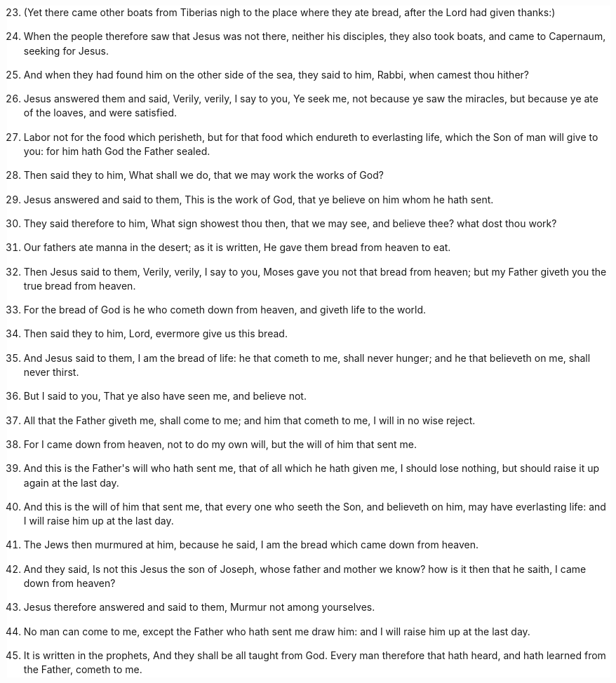 23. (Yet there came other boats from Tiberias nigh to the place where they ate bread, after the Lord had given thanks:)

24. When the people therefore saw that Jesus was not there, neither his disciples, they also took boats, and came to Capernaum, seeking for Jesus.

25. And when they had found him on the other side of the sea, they said to him, Rabbi, when camest thou hither?

26. Jesus answered them and said, Verily, verily, I say to you, Ye seek me, not because ye saw the miracles, but because ye ate of the loaves, and were satisfied.

27. Labor not for the food which perisheth, but for that food which endureth to everlasting life, which the Son of man will give to you: for him hath God the Father sealed.

28. Then said they to him, What shall we do, that we may work the works of God?

29. Jesus answered and said to them, This is the work of God, that ye believe on him whom he hath sent.

30. They said therefore to him, What sign showest thou then, that we may see, and believe thee? what dost thou work?

31. Our fathers ate manna in the desert; as it is written, He gave them bread from heaven to eat.

32. Then Jesus said to them, Verily, verily, I say to you, Moses gave you not that bread from heaven; but my Father giveth you the true bread from heaven.

33. For the bread of God is he who cometh down from heaven, and giveth life to the world.

34. Then said they to him, Lord, evermore give us this bread.

35. And Jesus said to them, I am the bread of life: he that cometh to me, shall never hunger; and he that believeth on me, shall never thirst.

36. But I said to you, That ye also have seen me, and believe not.

37. All that the Father giveth me, shall come to me; and him that cometh to me, I will in no wise reject.

38. For I came down from heaven, not to do my own will, but the will of him that sent me.

39. And this is the Father's will who hath sent me, that of all which he hath given me, I should lose nothing, but should raise it up again at the last day.

40. And this is the will of him that sent me, that every one who seeth the Son, and believeth on him, may have everlasting life: and I will raise him up at the last day.

41. The Jews then murmured at him, because he said, I am the bread which came down from heaven.

42. And they said, Is not this Jesus the son of Joseph, whose father and mother we know? how is it then that he saith, I came down from heaven?

43. Jesus therefore answered and said to them, Murmur not among yourselves.

44. No man can come to me, except the Father who hath sent me draw him: and I will raise him up at the last day.

45. It is written in the prophets, And they shall be all taught from God. Every man therefore that hath heard, and hath learned from the Father, cometh to me.
